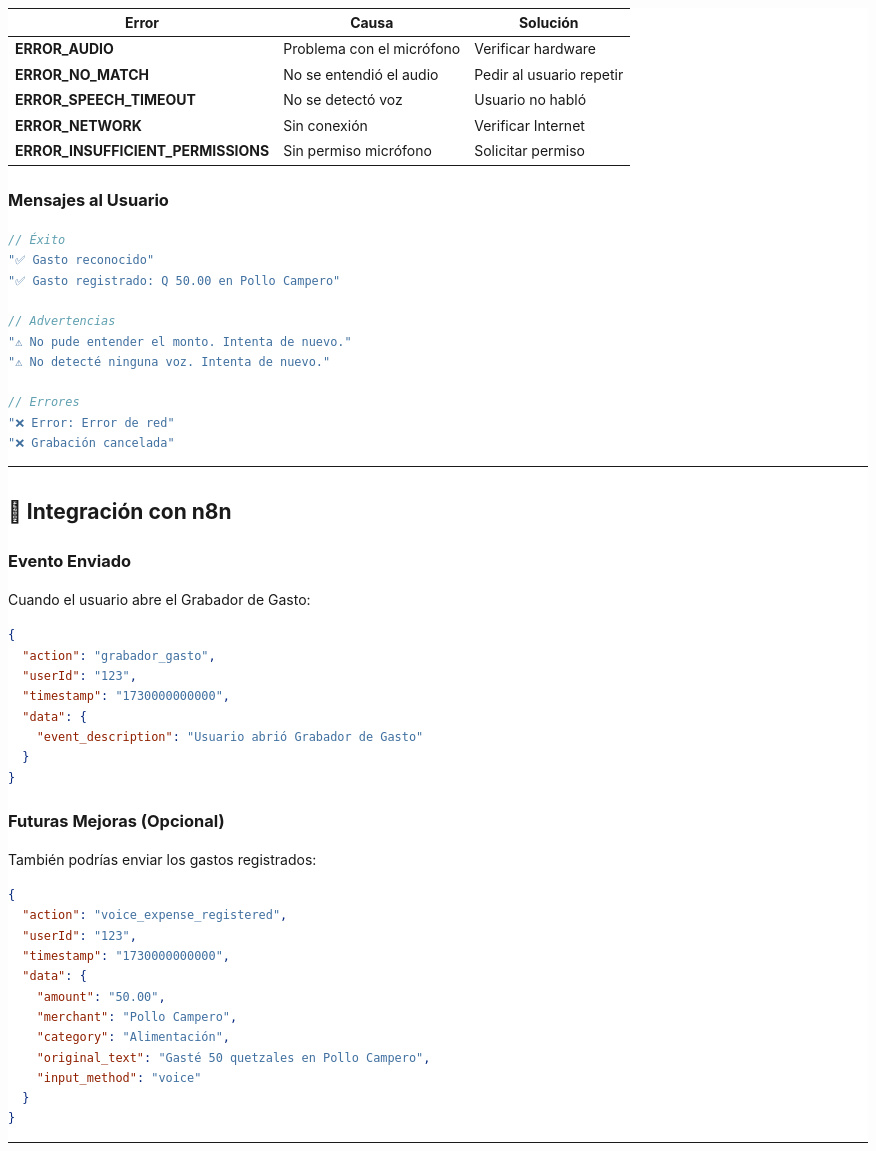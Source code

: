 | Error | Causa | Solución |
|-------|-------|----------|
| **ERROR_AUDIO** | Problema con el micrófono | Verificar hardware |
| **ERROR_NO_MATCH** | No se entendió el audio | Pedir al usuario repetir |
| **ERROR_SPEECH_TIMEOUT** | No se detectó voz | Usuario no habló |
| **ERROR_NETWORK** | Sin conexión | Verificar Internet |
| **ERROR_INSUFFICIENT_PERMISSIONS** | Sin permiso micrófono | Solicitar permiso |

### Mensajes al Usuario

```java
// Éxito
"✅ Gasto reconocido"
"✅ Gasto registrado: Q 50.00 en Pollo Campero"

// Advertencias
"⚠️ No pude entender el monto. Intenta de nuevo."
"⚠️ No detecté ninguna voz. Intenta de nuevo."

// Errores
"❌ Error: Error de red"
"❌ Grabación cancelada"
```

---

## 🎯 Integración con n8n

### Evento Enviado

Cuando el usuario abre el Grabador de Gasto:

```json
{
  "action": "grabador_gasto",
  "userId": "123",
  "timestamp": "1730000000000",
  "data": {
    "event_description": "Usuario abrió Grabador de Gasto"
  }
}
```

### Futuras Mejoras (Opcional)

También podrías enviar los gastos registrados:

```json
{
  "action": "voice_expense_registered",
  "userId": "123",
  "timestamp": "1730000000000",
  "data": {
    "amount": "50.00",
    "merchant": "Pollo Campero",
    "category": "Alimentación",
    "original_text": "Gasté 50 quetzales en Pollo Campero",
    "input_method": "voice"
  }
}
```

---